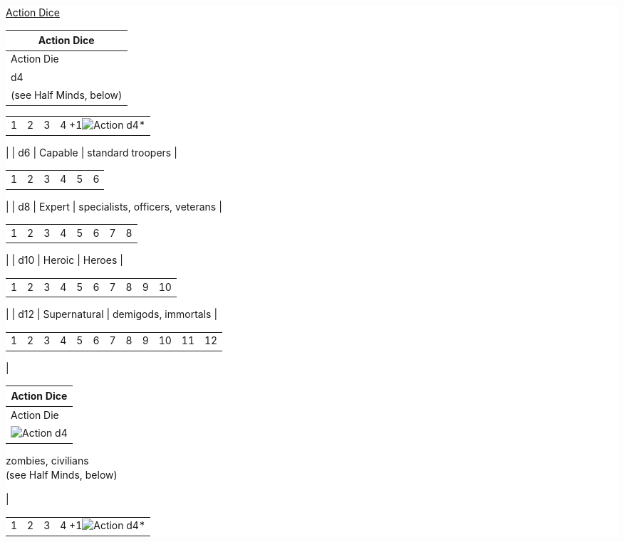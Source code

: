 [Action Dice](https://brikwars.com/rules/2020/10.htm#actiondice)

| Action Dice |
| --- |
| Action Die | Skill Level | Examples | Over The Top Chances |
| d4 | Incompetent | zombies, civilians  
(see Half Minds, below) | 
<table><tbody><tr><td>1</td><td>2</td><td>3</td><td>4 <span>+1<img src="https://brikwars.com/rules/2020/images/dice/d4-icon-20-gray.png" title="Action d4">*</span></td></tr></tbody></table>

 |
| d6 | Capable | standard troopers | 

<table><tbody><tr><td>1</td><td>2</td><td>3</td><td>4</td><td>5</td><td>6</td></tr></tbody></table>

 |
| d8 | Expert | specialists, officers, veterans | 

<table><tbody><tr><td>1</td><td>2</td><td>3</td><td>4</td><td>5</td><td>6</td><td>7</td><td>8</td></tr></tbody></table>

 |
| d10 | Heroic | Heroes | 

<table><tbody><tr><td>1</td><td>2</td><td>3</td><td>4</td><td>5</td><td>6</td><td>7</td><td>8</td><td>9</td><td>10</td></tr></tbody></table>

 |
| d12 | Supernatural | demigods, immortals | 

<table><tbody><tr><td>1</td><td>2</td><td>3</td><td>4</td><td>5</td><td>6</td><td>7</td><td>8</td><td>9</td><td>10</td><td>11</td><td>12</td></tr></tbody></table>

 |

  

| Action Dice |
| --- |
| Action Die | Skill Level | Over The Top Chances |
| ![](https://brikwars.com/rules/2020/images/dice/d4-icon-40.png "Action d4") | Incompetent
zombies, civilians  
(see Half Minds, below)

 | 

<table><tbody><tr><td>1</td><td>2</td><td>3</td><td>4 <span>+1<img src="https://brikwars.com/rules/2020/images/dice/d4-icon-20-gray.png" title="Action d4">*</span></td></tr></tbody></table>
